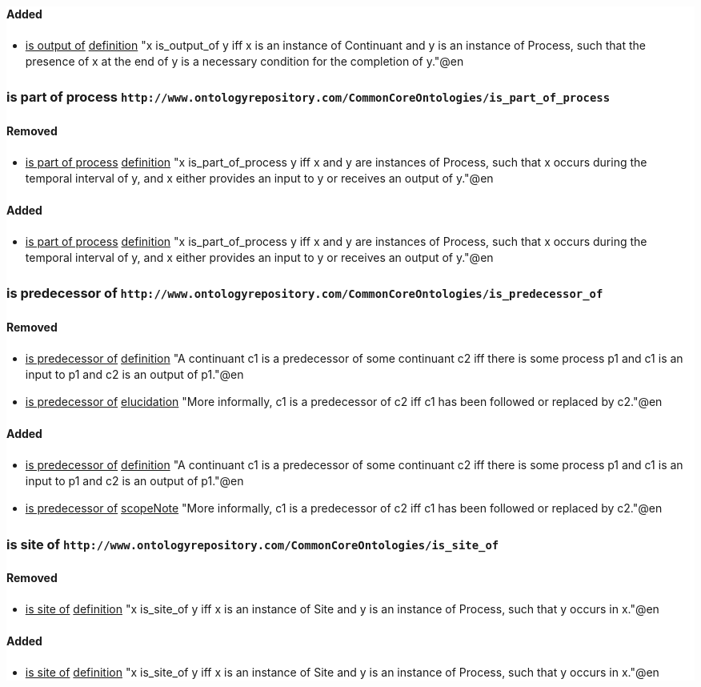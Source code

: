 #### Added
- [is output of](http://www.ontologyrepository.com/CommonCoreOntologies/is_output_of) [definition](http://www.w3.org/2004/02/skos/core#definition) "x is_output_of y iff x is an instance of Continuant and y is an instance of Process, such that the presence of x at the end of y is a necessary condition for the completion of y."@en 


### is part of process `http://www.ontologyrepository.com/CommonCoreOntologies/is_part_of_process`
#### Removed
- [is part of process](http://www.ontologyrepository.com/CommonCoreOntologies/is_part_of_process) [definition](http://www.ontologyrepository.com/CommonCoreOntologies/definition) "x is_part_of_process y iff x and y are instances of Process, such that x occurs during the temporal interval of y, and x either provides an input to y or receives an output of y."@en 

#### Added
- [is part of process](http://www.ontologyrepository.com/CommonCoreOntologies/is_part_of_process) [definition](http://www.w3.org/2004/02/skos/core#definition) "x is_part_of_process y iff x and y are instances of Process, such that x occurs during the temporal interval of y, and x either provides an input to y or receives an output of y."@en 


### is predecessor of `http://www.ontologyrepository.com/CommonCoreOntologies/is_predecessor_of`
#### Removed
- [is predecessor of](http://www.ontologyrepository.com/CommonCoreOntologies/is_predecessor_of) [definition](http://www.ontologyrepository.com/CommonCoreOntologies/definition) "A continuant c1 is a predecessor of some continuant c2 iff there is some process p1 and c1 is an input to p1 and c2 is an output of p1."@en 

- [is predecessor of](http://www.ontologyrepository.com/CommonCoreOntologies/is_predecessor_of) [elucidation](http://www.ontologyrepository.com/CommonCoreOntologies/elucidation) "More informally, c1 is a predecessor of c2 iff c1 has been followed or replaced by c2."@en 

#### Added
- [is predecessor of](http://www.ontologyrepository.com/CommonCoreOntologies/is_predecessor_of) [definition](http://www.w3.org/2004/02/skos/core#definition) "A continuant c1 is a predecessor of some continuant c2 iff there is some process p1 and c1 is an input to p1 and c2 is an output of p1."@en 

- [is predecessor of](http://www.ontologyrepository.com/CommonCoreOntologies/is_predecessor_of) [scopeNote](http://www.w3.org/2004/02/skos/core#scopeNote) "More informally, c1 is a predecessor of c2 iff c1 has been followed or replaced by c2."@en 


### is site of `http://www.ontologyrepository.com/CommonCoreOntologies/is_site_of`
#### Removed
- [is site of](http://www.ontologyrepository.com/CommonCoreOntologies/is_site_of) [definition](http://www.ontologyrepository.com/CommonCoreOntologies/definition) "x is_site_of y iff x is an instance of Site and y is an instance of Process, such that y occurs in x."@en 

#### Added
- [is site of](http://www.ontologyrepository.com/CommonCoreOntologies/is_site_of) [definition](http://www.w3.org/2004/02/skos/core#definition) "x is_site_of y iff x is an instance of Site and y is an instance of Process, such that y occurs in x."@en 
